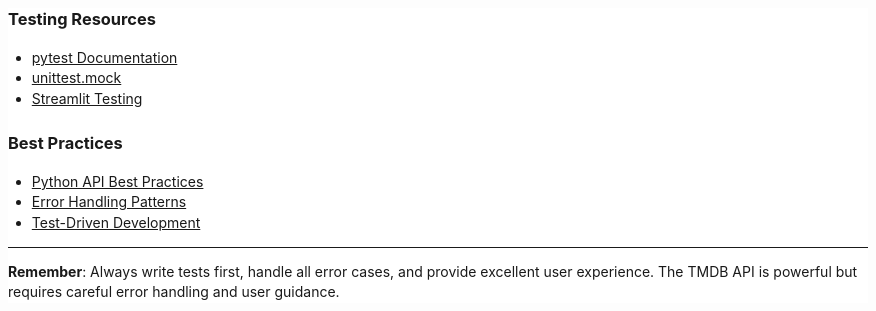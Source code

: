 ### Testing Resources
- [pytest Documentation](https://docs.pytest.org/)
- [unittest.mock](https://docs.python.org/3/library/unittest.mock.html)
- [Streamlit Testing](https://docs.streamlit.io/library/advanced-features/testing)

### Best Practices
- [Python API Best Practices](https://realpython.com/python-api/)
- [Error Handling Patterns](https://realpython.com/python-exceptions/)
- [Test-Driven Development](https://realpython.com/python-testing/)

---

**Remember**: Always write tests first, handle all error cases, and provide excellent user experience. The TMDB API is powerful but requires careful error handling and user guidance.
